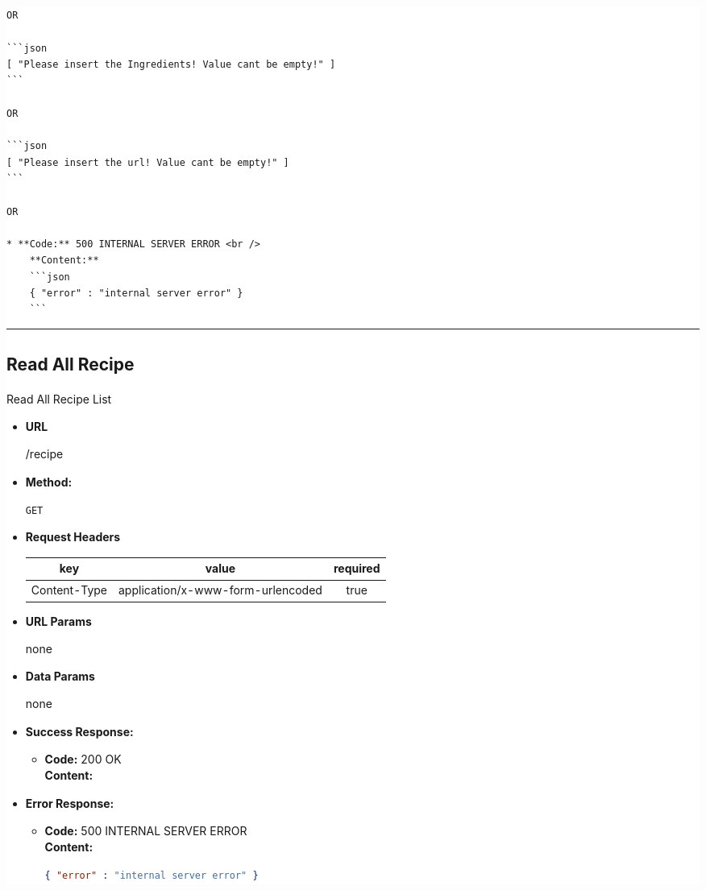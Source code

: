     OR

    ```json
    [ "Please insert the Ingredients! Value cant be empty!" ]
    ```

    OR

    ```json
    [ "Please insert the url! Value cant be empty!" ]
    ```

    OR

    * **Code:** 500 INTERNAL SERVER ERROR <br />
        **Content:** 
        ```json
        { "error" : "internal server error" }
        ```
    

----
  **Read All Recipe**
----
  Read All Recipe List

* **URL**

  /recipe

* **Method:**
  
  `GET`

* **Request Headers**

  | key | value | required |
  | :---: | :---: | :---: |
  | Content-Type | application/x-www-form-urlencoded | true |
  
* **URL Params**

   none

* **Data Params**

   none

* **Success Response:**
  
  
  * **Code:** 200 OK <br />
    **Content:** 



* **Error Response:**

    * **Code:** 500 INTERNAL SERVER ERROR <br />
        **Content:** 
        ```json
        { "error" : "internal server error" }
        ```
